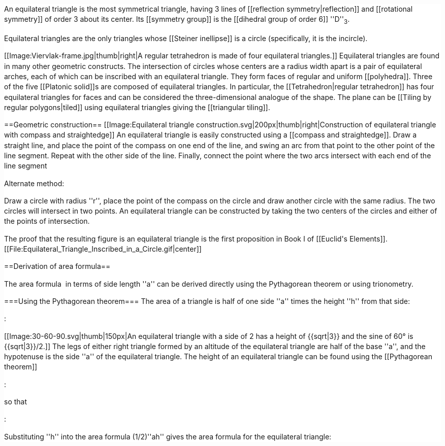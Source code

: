 An equilateral triangle is the most symmetrical triangle, having 3 lines of [[reflection symmetry|reflection]] and [[rotational symmetry]] of order 3 about its center. Its [[symmetry group]] is the [[dihedral group of order 6]] ''D''<sub>3</sub>.

Equilateral triangles are the only triangles whose [[Steiner inellipse]] is a circle (specifically, it is the incircle).

[[Image:Viervlak-frame.jpg|thumb|right|A regular tetrahedron is made of four equilateral triangles.]]
Equilateral triangles are found in many other geometric constructs. The intersection of circles whose centers are a radius width apart is a pair of equilateral arches, each of which can be inscribed with an equilateral triangle. They form faces of regular and uniform [[polyhedra]]. Three of the five [[Platonic solid]]s are composed of equilateral triangles. In particular, the [[Tetrahedron|regular tetrahedron]] has four equilateral triangles for faces and can be considered the three-dimensional analogue of the shape. The plane can be [[Tiling by regular polygons|tiled]] using equilateral triangles giving the [[triangular tiling]].

==Geometric construction==
[[Image:Equilateral triangle construction.svg|200px|thumb|right|Construction of equilateral triangle with compass and straightedge]]
An equilateral triangle is easily constructed using a [[compass and straightedge]]. Draw a straight line, and place the point of the compass on one end of the line, and swing an arc from that point to the other point of the line segment. Repeat with the other side of the line. Finally, connect the point where the two arcs intersect with each end of the line segment

Alternate method:

Draw a circle with radius ''r'', place the point of the compass on the circle and draw another circle with the same radius. The two circles will intersect in two points. An equilateral triangle can be constructed by taking the two centers of the circles and either of the points of intersection.

The proof that the resulting figure is an equilateral triangle is the first proposition in Book I of [[Euclid's Elements]].
[[File:Equilateral_Triangle_Inscribed_in_a_Circle.gif|center]]

==Derivation of area formula==

The area formula <math>A = \frac{\sqrt{3}}{4}a^2</math> in terms of side length ''a'' can be derived directly using the Pythagorean theorem or using trionometry.

===Using the Pythagorean theorem===
The area of a triangle is half of one side ''a'' times the height ''h'' from that side:

:<math>A = \frac{1}{2} ah.</math>

[[Image:30-60-90.svg|thumb|150px|An equilateral triangle with a side of 2 has a height of {{sqrt|3}} and the sine of 60° is {{sqrt|3}}/2.]]
The legs of either right triangle formed by an altitude of the equilateral triangle are half of the base ''a'', and the hypotenuse is the side ''a'' of the equilateral triangle. The height of an equilateral triangle can be found using the [[Pythagorean theorem]]

:<math>\left(\frac{a}{2}\right)^2 + h^2 = a^2</math>

so that

:<math>h = \frac{\sqrt{3}}{2}a.</math>

Substituting ''h'' into the area formula (1/2)''ah'' gives the area formula for the equilateral triangle:
